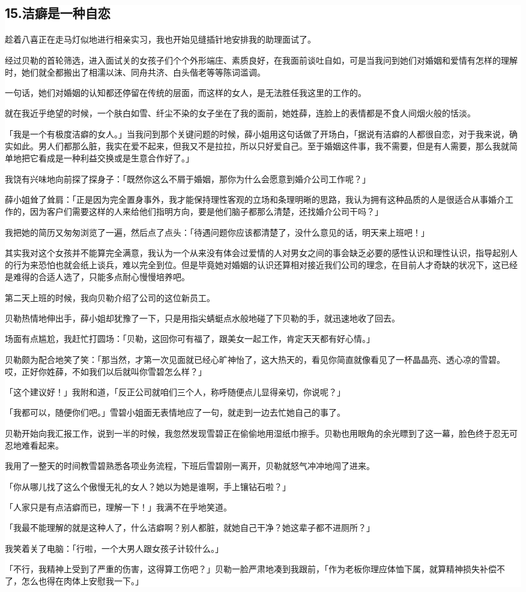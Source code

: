 ## 15.洁癖是一种自恋
趁着八喜正在走马灯似地进行相亲实习，我也开始见缝插针地安排我的助理面试了。


经过贝勒的首轮筛选，进入面试关的女孩子们个个外形端庄、素质良好，在我面前谈吐自如，可是当我问到她们对婚姻和爱情有怎样的理解时，她们就全都搬出了相濡以沫、同舟共济、白头偕老等等陈词滥调。


一句话，她们对婚姻的认知都还停留在传统的层面，而这样的女人，是无法胜任我这里的工作的。


就在我近乎绝望的时候，一个肤白如雪、纤尘不染的女子坐在了我的面前，她姓薛，连脸上的表情都是不食人间烟火般的恬淡。


「我是一个有极度洁癖的女人。」当我问到那个关键问题的时候，薛小姐用这句话做了开场白，「据说有洁癖的人都很自恋，对于我来说，确实如此。男人们都那么脏，我实在爱不起来，但我又不是拉拉，所以只好爱自己。至于婚姻这件事，我不需要，但是有人需要，那么我就简单地把它看成是一种利益交换或是生意合作好了。」


我饶有兴味地向前探了探身子：「既然你这么不屑于婚姻，那你为什么会愿意到婚介公司工作呢？」


薛小姐耸了耸肩：「正是因为完全置身事外，我才能保持理性客观的立场和条理明晰的思路，我认为拥有这种品质的人是很适合从事婚介工作的，因为客户们需要这样的人来给他们指明方向，要是他们脑子都那么清楚，还找婚介公司干吗？」


我把她的简历又匆匆浏览了一遍，然后点了点头：「待遇问题你应该都清楚了，没什么意见的话，明天来上班吧！」


其实我对这个女孩并不能算完全满意，我认为一个从来没有体会过爱情的人对男女之间的事会缺乏必要的感性认识和理性认识，指导起别人的行为来恐怕也就会纸上谈兵，难以完全到位。但是毕竟她对婚姻的认识还算相对接近我们公司的理念，在目前人才奇缺的状况下，这已经是难得的合适人选了，只能多点耐心慢慢培养吧。


第二天上班的时候，我向贝勒介绍了公司的这位新员工。


贝勒热情地伸出手，薛小姐却犹豫了一下，只是用指尖蜻蜓点水般地碰了下贝勒的手，就迅速地收了回去。


场面有点尴尬，我赶忙打圆场：「贝勒，这回你可有福了，跟美女一起工作，肯定天天都有好心情。」


贝勒颇为配合地笑了笑：「那当然，才第一次见面就已经心旷神怡了，这大热天的，看见你简直就像看见了一杯晶晶亮、透心凉的雪碧。哎，正好你姓薛，不如我们以后就叫你雪碧怎么样？」


「这个建议好！」我附和道，「反正公司就咱们三个人，称呼随便点儿显得亲切，你说呢？」


「我都可以，随便你们吧。」雪碧小姐面无表情地应了一句，就走到一边去忙她自己的事了。


贝勒开始向我汇报工作，说到一半的时候，我忽然发现雪碧正在偷偷地用湿纸巾擦手。贝勒也用眼角的余光瞟到了这一幕，脸色终于忍无可忍地难看起来。


我用了一整天的时间教雪碧熟悉各项业务流程，下班后雪碧刚一离开，贝勒就怒气冲冲地闯了进来。


「你从哪儿找了这么个傲慢无礼的女人？她以为她是谁啊，手上镶钻石啦？」


「人家只是有点洁癖而已，理解一下！」我满不在乎地笑道。


「我最不能理解的就是这种人了，什么洁癖啊？别人都脏，就她自己干净？她这辈子都不进厕所？」


我笑着关了电脑：「行啦，一个大男人跟女孩子计较什么。」


「不行，我精神上受到了严重的伤害，这得算工伤吧？」贝勒一脸严肃地凑到我跟前，「作为老板你理应体恤下属，就算精神损失补偿不了，怎么也得在肉体上安慰我一下。」
